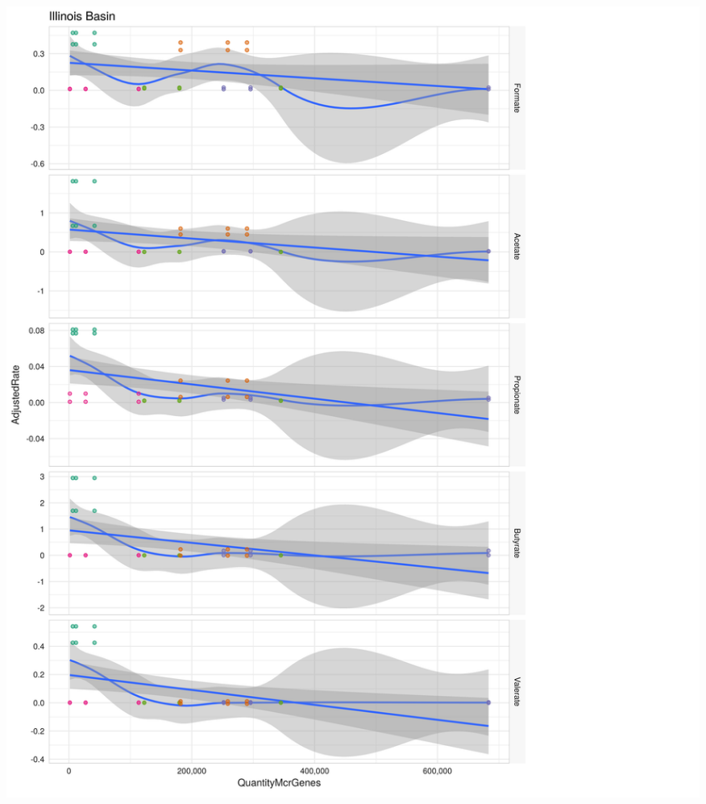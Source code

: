 <img src="Figures/Scatterplots-2.png" title="plot of chunk Scatterplots" alt="plot of chunk Scatterplots" width="650px" />